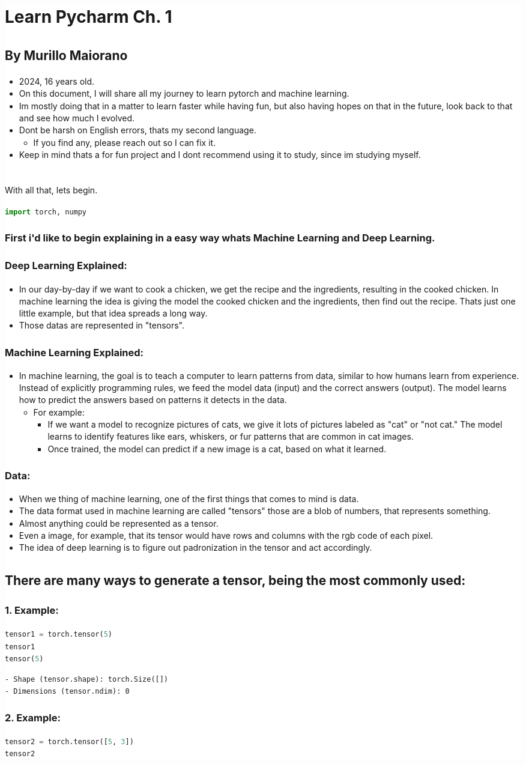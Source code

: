 # Learn Pycharm Ch. 1
## By Murillo Maiorano
 - 2024, 16 years old.
 - On this document, I will share all my journey to learn pytorch and machine learning.
 - Im mostly doing that in a matter to learn faster while having fun, but also having hopes on that in the future, look back to that and see how much I evolved.
 - Dont be harsh on English errors, thats my second language.
    - If you find any, please reach out so I can fix it.
- Keep in mind thats a for fun project and I dont recommend using it to study, since im studying myself.
#
With all that, lets begin.
```python
import torch, numpy
```
### First i'd like to begin explaining in a easy way whats Machine Learning and Deep Learning.
### Deep Learning Explained:
- In our day-by-day if we want to cook a chicken, we get the recipe and the ingredients, resulting in the cooked chicken.
In machine learning the idea is giving the model the cooked chicken and the ingredients, then find out the recipe.
Thats just one little example, but that idea spreads a long way.
- Those datas are represented in "tensors".
### Machine Learning Explained:
- In machine learning, the goal is to teach a computer to learn patterns from data, similar to how humans learn from experience. Instead of explicitly programming rules, we feed the model data (input) and the correct answers (output). The model learns how to predict the answers based on patterns it detects in the data.
    - For example:
        - If we want a model to recognize pictures of cats, we give it lots of pictures labeled as "cat" or "not cat."
        The model learns to identify features like ears, whiskers, or fur patterns that are common in cat images.
        - Once trained, the model can predict if a new image is a cat, based on what it learned.
### Data:
- When we thing of machine learning, one of the first things that comes to mind is data.
- The data format used in machine learning are called "tensors" those are a blob of numbers, that represents something.
- Almost anything could be represented as a tensor.
- Even a image, for example, that its tensor would have rows and columns with the rgb code of each pixel.
- The idea of deep learning is to figure out padronization in the tensor and act accordingly.
## There are many ways to generate a tensor, being the most commonly used:
### 1. Example:
```python
tensor1 = torch.tensor(5)
tensor1
tensor(5)
``` 
    - Shape (tensor.shape): torch.Size([])
    - Dimensions (tensor.ndim): 0
### 2. Example:
```python
tensor2 = torch.tensor([5, 3])
tensor2
```